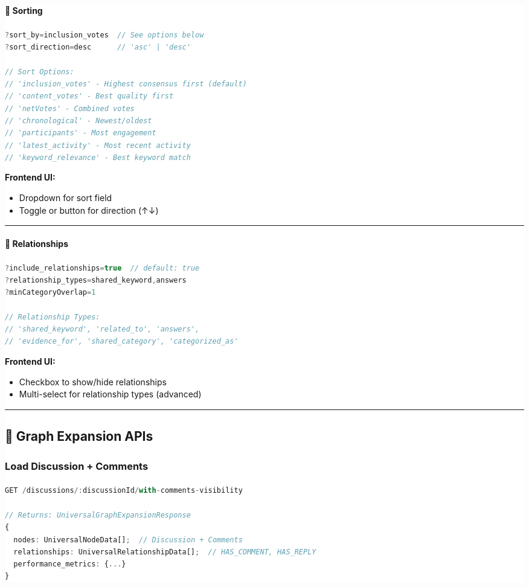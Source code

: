 #### 🔢 Sorting

```typescript
?sort_by=inclusion_votes  // See options below
?sort_direction=desc      // 'asc' | 'desc'

// Sort Options:
// 'inclusion_votes' - Highest consensus first (default)
// 'content_votes' - Best quality first
// 'netVotes' - Combined votes
// 'chronological' - Newest/oldest
// 'participants' - Most engagement
// 'latest_activity' - Most recent activity
// 'keyword_relevance' - Best keyword match
```

**Frontend UI:**
- Dropdown for sort field
- Toggle or button for direction (↑↓)

---

#### 🔗 Relationships

```typescript
?include_relationships=true  // default: true
?relationship_types=shared_keyword,answers
?minCategoryOverlap=1

// Relationship Types:
// 'shared_keyword', 'related_to', 'answers', 
// 'evidence_for', 'shared_category', 'categorized_as'
```

**Frontend UI:**
- Checkbox to show/hide relationships
- Multi-select for relationship types (advanced)

---

## 🔄 Graph Expansion APIs

### Load Discussion + Comments

```typescript
GET /discussions/:discussionId/with-comments-visibility

// Returns: UniversalGraphExpansionResponse
{
  nodes: UniversalNodeData[];  // Discussion + Comments
  relationships: UniversalRelationshipData[];  // HAS_COMMENT, HAS_REPLY
  performance_metrics: {...}
}
```
